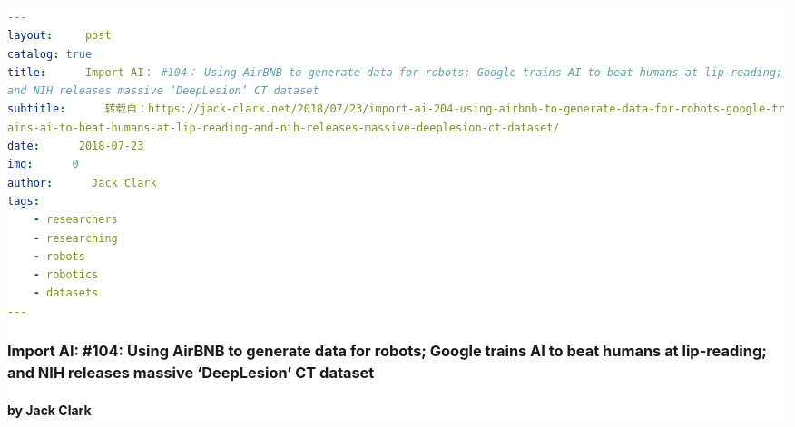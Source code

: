 ```yaml
---
layout:     post
catalog: true
title:      Import AI： #104： Using AirBNB to generate data for robots; Google trains AI to beat humans at lip-reading; and NIH releases massive ‘DeepLesion’ CT dataset
subtitle:      转载自：https://jack-clark.net/2018/07/23/import-ai-204-using-airbnb-to-generate-data-for-robots-google-trains-ai-to-beat-humans-at-lip-reading-and-nih-releases-massive-deeplesion-ct-dataset/
date:      2018-07-23
img:      0
author:      Jack Clark
tags:
    - researchers
    - researching
    - robots
    - robotics
    - datasets
---
```


### Import AI: #104: Using AirBNB to generate data for robots; Google trains AI to beat humans at lip-reading; and NIH releases massive ‘DeepLesion’ CT dataset
#### by Jack Clark